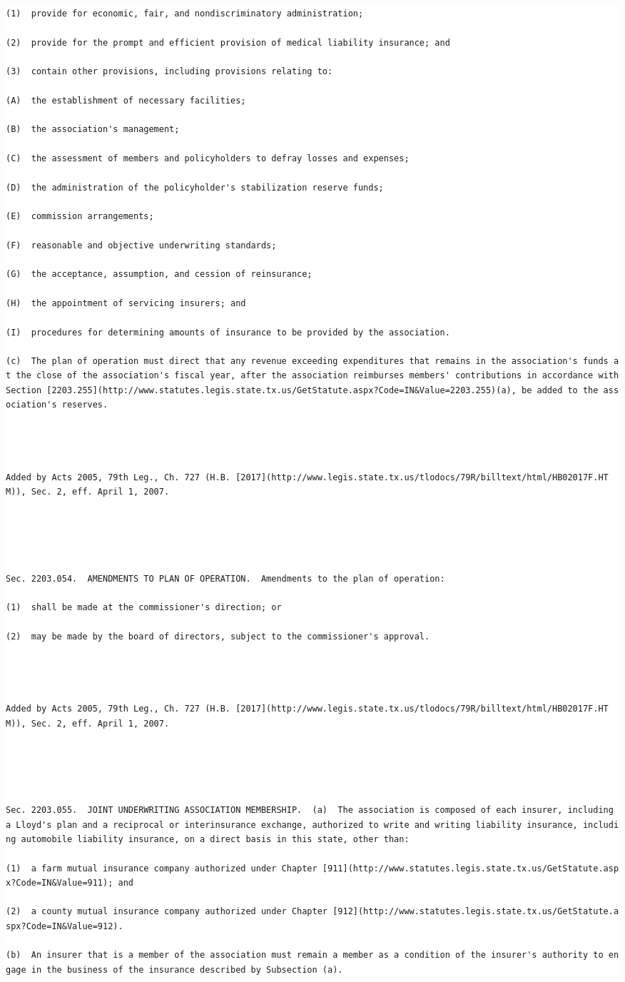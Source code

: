     (1)  provide for economic, fair, and nondiscriminatory administration;
    
    (2)  provide for the prompt and efficient provision of medical liability insurance; and
    
    (3)  contain other provisions, including provisions relating to:
    
    (A)  the establishment of necessary facilities;
    
    (B)  the association's management;
    
    (C)  the assessment of members and policyholders to defray losses and expenses;
    
    (D)  the administration of the policyholder's stabilization reserve funds;
    
    (E)  commission arrangements;
    
    (F)  reasonable and objective underwriting standards;
    
    (G)  the acceptance, assumption, and cession of reinsurance;
    
    (H)  the appointment of servicing insurers; and
    
    (I)  procedures for determining amounts of insurance to be provided by the association.
    
    (c)  The plan of operation must direct that any revenue exceeding expenditures that remains in the association's funds at the close of the association's fiscal year, after the association reimburses members' contributions in accordance with Section [2203.255](http://www.statutes.legis.state.tx.us/GetStatute.aspx?Code=IN&Value=2203.255)(a), be added to the association's reserves.
    
    
    
    
    Added by Acts 2005, 79th Leg., Ch. 727 (H.B. [2017](http://www.legis.state.tx.us/tlodocs/79R/billtext/html/HB02017F.HTM)), Sec. 2, eff. April 1, 2007.
    
    
    
    
    
    Sec. 2203.054.  AMENDMENTS TO PLAN OF OPERATION.  Amendments to the plan of operation:
    
    (1)  shall be made at the commissioner's direction; or
    
    (2)  may be made by the board of directors, subject to the commissioner's approval.
    
    
    
    
    Added by Acts 2005, 79th Leg., Ch. 727 (H.B. [2017](http://www.legis.state.tx.us/tlodocs/79R/billtext/html/HB02017F.HTM)), Sec. 2, eff. April 1, 2007.
    
    
    
    
    
    Sec. 2203.055.  JOINT UNDERWRITING ASSOCIATION MEMBERSHIP.  (a)  The association is composed of each insurer, including a Lloyd's plan and a reciprocal or interinsurance exchange, authorized to write and writing liability insurance, including automobile liability insurance, on a direct basis in this state, other than:
    
    (1)  a farm mutual insurance company authorized under Chapter [911](http://www.statutes.legis.state.tx.us/GetStatute.aspx?Code=IN&Value=911); and
    
    (2)  a county mutual insurance company authorized under Chapter [912](http://www.statutes.legis.state.tx.us/GetStatute.aspx?Code=IN&Value=912).
    
    (b)  An insurer that is a member of the association must remain a member as a condition of the insurer's authority to engage in the business of the insurance described by Subsection (a).
    